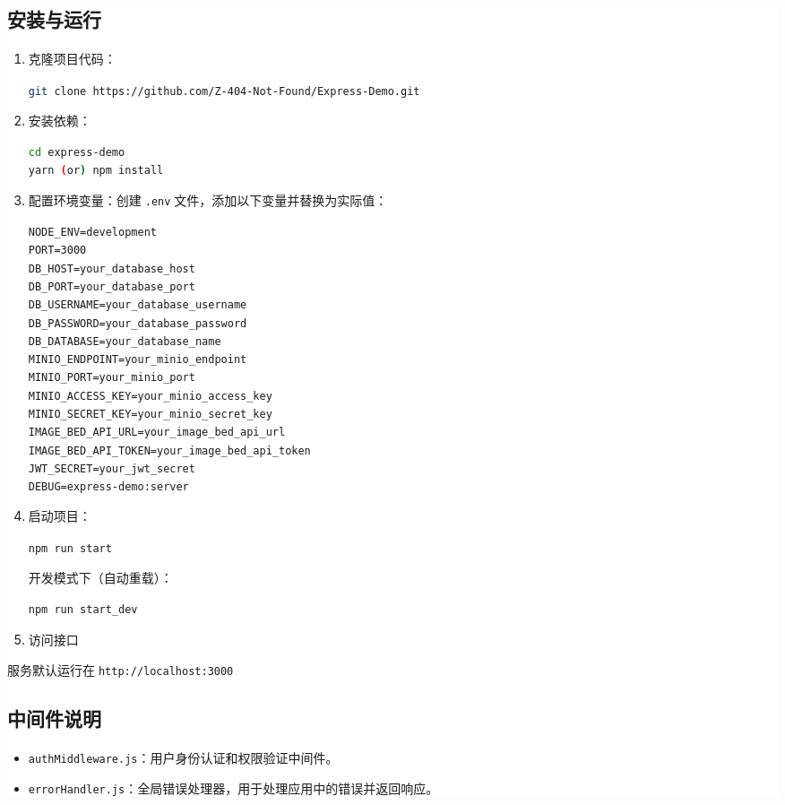 ## 安装与运行

1.  克隆项目代码：
    ```sh
    git clone https://github.com/Z-404-Not-Found/Express-Demo.git
    ```
2.  安装依赖：

    ```sh
    cd express-demo
    yarn (or) npm install
    ```

3.  配置环境变量：创建 `.env` 文件，添加以下变量并替换为实际值：

    ```env
    NODE_ENV=development
    PORT=3000
    DB_HOST=your_database_host
    DB_PORT=your_database_port
    DB_USERNAME=your_database_username
    DB_PASSWORD=your_database_password
    DB_DATABASE=your_database_name
    MINIO_ENDPOINT=your_minio_endpoint
    MINIO_PORT=your_minio_port
    MINIO_ACCESS_KEY=your_minio_access_key
    MINIO_SECRET_KEY=your_minio_secret_key
    IMAGE_BED_API_URL=your_image_bed_api_url
    IMAGE_BED_API_TOKEN=your_image_bed_api_token
    JWT_SECRET=your_jwt_secret
    DEBUG=express-demo:server
    ```

4.  启动项目：

    ```sh
    npm run start
    ```

    开发模式下（自动重载）：

    ```sh
    npm run start_dev
    ```

5.  访问接口

服务默认运行在 `http://localhost:3000`

## 中间件说明

-   `authMiddleware.js`：用户身份认证和权限验证中间件。

-   `errorHandler.js`：全局错误处理器，用于处理应用中的错误并返回响应。
